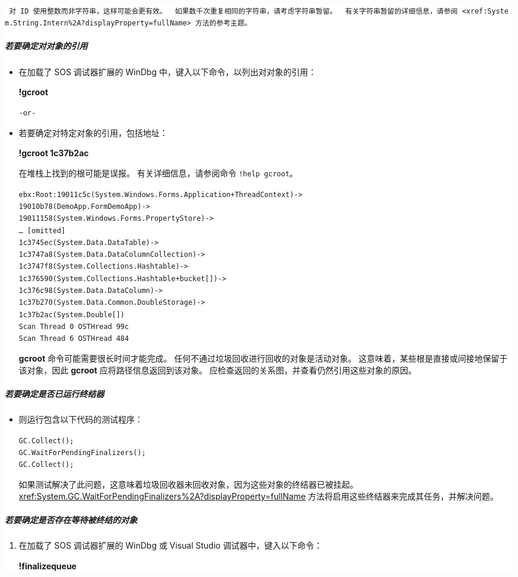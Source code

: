      对 ID 使用整数而非字符串，这样可能会更有效。  如果数千次重复相同的字符串，请考虑字符串暂留。  有关字符串暂留的详细信息，请参阅 <xref:System.String.Intern%2A?displayProperty=fullName> 方法的参考主题。  
  
<a name="ObjRef"></a>   
##### 若要确定对对象的引用  
  
-   在加载了 SOS 调试器扩展的 WinDbg 中，键入以下命令，以列出对对象的引用：  
  
     **\!gcroot**  
  
     `-or-`  
  
-   若要确定对特定对象的引用，包括地址：  
  
     **\!gcroot 1c37b2ac**  
  
     在堆栈上找到的根可能是误报。  有关详细信息，请参阅命令 `!help gcroot`。  
  
    ```  
    ebx:Root:19011c5c(System.Windows.Forms.Application+ThreadContext)->  
    19010b78(DemoApp.FormDemoApp)->  
    19011158(System.Windows.Forms.PropertyStore)->  
    … [omitted]  
    1c3745ec(System.Data.DataTable)->  
    1c3747a8(System.Data.DataColumnCollection)->  
    1c3747f8(System.Collections.Hashtable)->  
    1c376590(System.Collections.Hashtable+bucket[])->  
    1c376c98(System.Data.DataColumn)->  
    1c37b270(System.Data.Common.DoubleStorage)->  
    1c37b2ac(System.Double[])  
    Scan Thread 0 OSTHread 99c  
    Scan Thread 6 OSTHread 484  
    ```  
  
     **gcroot** 命令可能需要很长时间才能完成。  任何不通过垃圾回收进行回收的对象是活动对象。  这意味着，某些根是直接或间接地保留于该对象，因此 **gcroot** 应将路径信息返回到该对象。  应检查返回的关系图，并查看仍然引用这些对象的原因。  
  
<a name="Induce"></a>   
##### 若要确定是否已运行终结器  
  
-   则运行包含以下代码的测试程序：  
  
    ```  
    GC.Collect();  
    GC.WaitForPendingFinalizers();  
    GC.Collect();  
    ```  
  
     如果测试解决了此问题，这意味着垃圾回收器未回收对象，因为这些对象的终结器已被挂起。  <xref:System.GC.WaitForPendingFinalizers%2A?displayProperty=fullName> 方法将启用这些终结器来完成其任务，并解决问题。  
  
<a name="Finalize"></a>   
##### 若要确定是否存在等待被终结的对象  
  
1.  在加载了 SOS 调试器扩展的 WinDbg 或 Visual Studio 调试器中，键入以下命令：  
  
     **\!finalizequeue**  
  